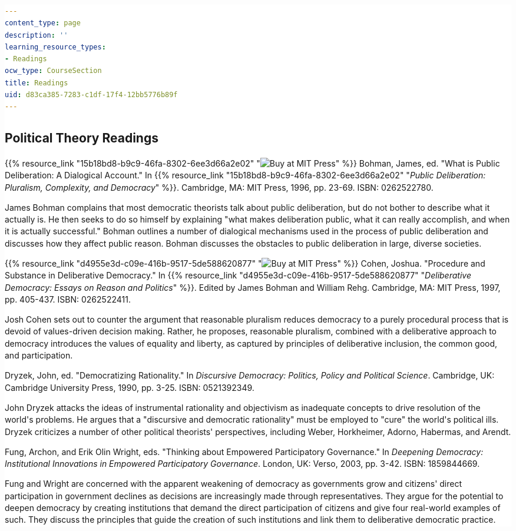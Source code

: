 ```yaml
---
content_type: page
description: ''
learning_resource_types:
- Readings
ocw_type: CourseSection
title: Readings
uid: d83ca385-7283-c1df-17f4-12bb5776b89f
---
```


Political Theory Readings
-------------------------

{{% resource_link "15b18bd8-b9c9-46fa-8302-6ee3d66a2e02" "![Buy at MIT Press](/images/mp_logo.gif)" %}} Bohman, James, ed. "What is Public Deliberation: A Dialogical Account." In {{% resource_link "15b18bd8-b9c9-46fa-8302-6ee3d66a2e02" "_Public Deliberation: Pluralism, Complexity, and Democracy_" %}}. Cambridge, MA: MIT Press, 1996, pp. 23-69. ISBN: 0262522780.

James Bohman complains that most democratic theorists talk about public deliberation, but do not bother to describe what it actually is. He then seeks to do so himself by explaining "what makes deliberation public, what it can really accomplish, and when it is actually successful." Bohman outlines a number of dialogical mechanisms used in the process of public deliberation and discusses how they affect public reason. Bohman discusses the obstacles to public deliberation in large, diverse societies.

{{% resource_link "d4955e3d-c09e-416b-9517-5de588620877" "![Buy at MIT Press](/images/mp_logo.gif)" %}} Cohen, Joshua. "Procedure and Substance in Deliberative Democracy." In {{% resource_link "d4955e3d-c09e-416b-9517-5de588620877" "_Deliberative Democracy: Essays on Reason and Politics_" %}}. Edited by James Bohman and William Rehg. Cambridge, MA: MIT Press, 1997, pp. 405-437. ISBN: 0262522411.

Josh Cohen sets out to counter the argument that reasonable pluralism reduces democracy to a purely procedural process that is devoid of values-driven decision making. Rather, he proposes, reasonable pluralism, combined with a deliberative approach to democracy introduces the values of equality and liberty, as captured by principles of deliberative inclusion, the common good, and participation.

Dryzek, John, ed. "Democratizing Rationality." In _Discursive Democracy: Politics, Policy and Political Science_. Cambridge, UK: Cambridge University Press, 1990, pp. 3-25. ISBN: 0521392349.

John Dryzek attacks the ideas of instrumental rationality and objectivism as inadequate concepts to drive resolution of the world's problems. He argues that a "discursive and democratic rationality" must be employed to "cure" the world's political ills. Dryzek criticizes a number of other political theorists' perspectives, including Weber, Horkheimer, Adorno, Habermas, and Arendt.

Fung, Archon, and Erik Olin Wright, eds. "Thinking about Empowered Participatory Governance." In _Deepening Democracy: Institutional Innovations in Empowered Participatory Governance_. London, UK: Verso, 2003, pp. 3-42. ISBN: 1859844669.

Fung and Wright are concerned with the apparent weakening of democracy as governments grow and citizens' direct participation in government declines as decisions are increasingly made through representatives. They argue for the potential to deepen democracy by creating institutions that demand the direct participation of citizens and give four real-world examples of such. They discuss the principles that guide the creation of such institutions and link them to deliberative democratic practice.
